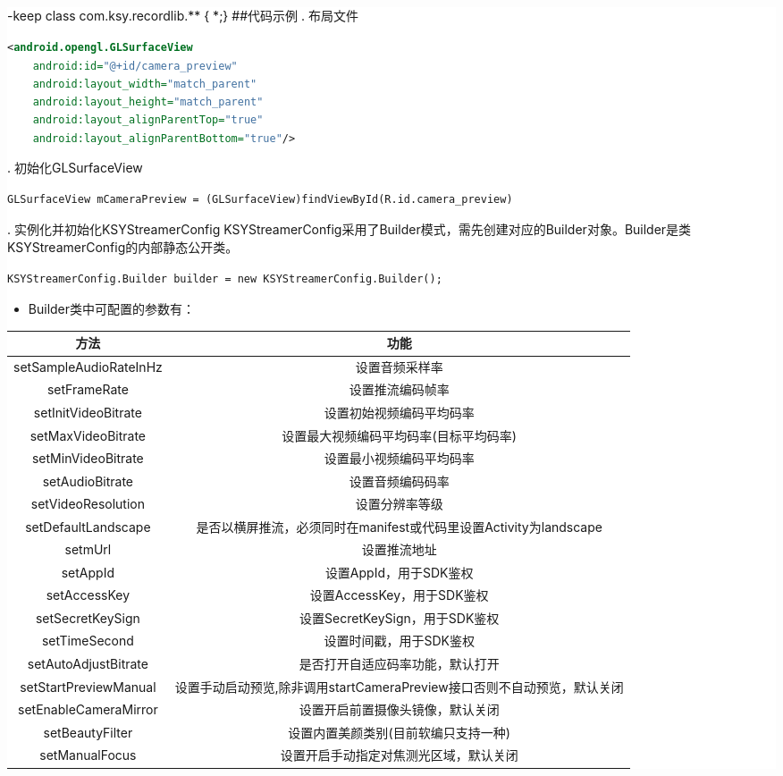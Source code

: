 -keep  class com.ksy.recordlib.** { *;}
##代码示例
. 布局文件
```xml
<android.opengl.GLSurfaceView
	android:id="@+id/camera_preview"
	android:layout_width="match_parent"
	android:layout_height="match_parent"
	android:layout_alignParentTop="true" 
	android:layout_alignParentBottom="true"/>
```
. 初始化GLSurfaceView
```
GLSurfaceView mCameraPreview = (GLSurfaceView)findViewById(R.id.camera_preview)
```
. 实例化并初始化KSYStreamerConfig
KSYStreamerConfig采用了Builder模式，需先创建对应的Builder对象。Builder是类KSYStreamerConfig的内部静态公开类。
```
KSYStreamerConfig.Builder builder = new KSYStreamerConfig.Builder();
```
- Builder类中可配置的参数有：

|        方法    	 |       功能      |
|:------------------:|:---------------:|
|setSampleAudioRateInHz|设置音频采样率|
|setFrameRate|设置推流编码帧率|
|setInitVideoBitrate|设置初始视频编码平均码率|
|setMaxVideoBitrate|设置最大视频编码平均码率(目标平均码率)|
|setMinVideoBitrate|设置最小视频编码平均码率|
|setAudioBitrate|设置音频编码码率|
|setVideoResolution|设置分辨率等级|
|setDefaultLandscape|是否以横屏推流，必须同时在manifest或代码里设置Activity为landscape|
|setmUrl|设置推流地址|
|setAppId|设置AppId，用于SDK鉴权|
|setAccessKey|设置AccessKey，用于SDK鉴权|
|setSecretKeySign|设置SecretKeySign，用于SDK鉴权|
|setTimeSecond|设置时间戳，用于SDK鉴权|
|setAutoAdjustBitrate|是否打开自适应码率功能，默认打开|
|setStartPreviewManual|设置手动启动预览,除非调用startCameraPreview接口否则不自动预览，默认关闭|
|setEnableCameraMirror|设置开启前置摄像头镜像，默认关闭|
|setBeautyFilter|设置内置美颜类别(目前软编只支持一种)|
|setManualFocus|设置开启手动指定对焦测光区域，默认关闭|
